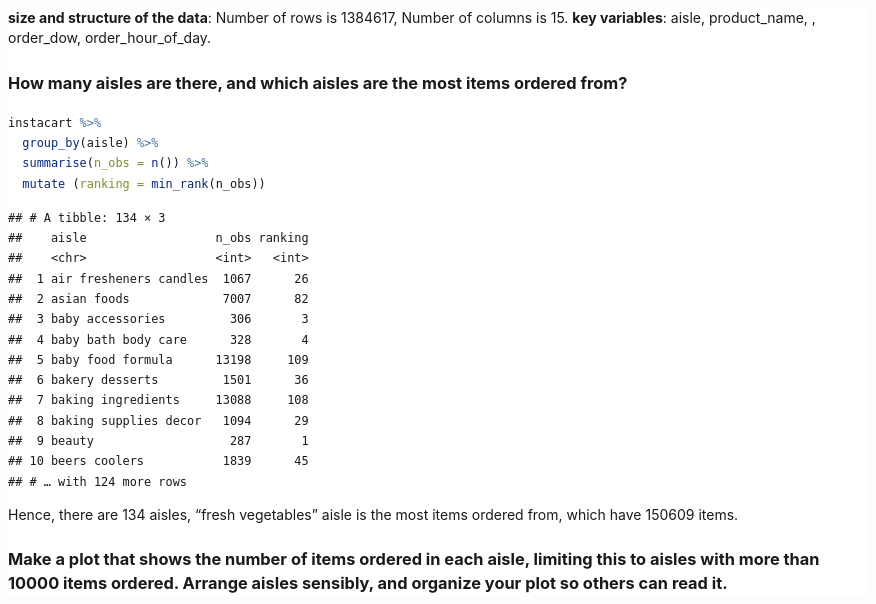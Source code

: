 **size and structure of the data**: Number of rows is 1384617, Number of
columns is 15. **key variables**: aisle, product\_name, , order\_dow,
order\_hour\_of\_day.

### How many aisles are there, and which aisles are the most items ordered from?

``` r
instacart %>%
  group_by(aisle) %>%
  summarise(n_obs = n()) %>%
  mutate (ranking = min_rank(n_obs))
```

    ## # A tibble: 134 × 3
    ##    aisle                  n_obs ranking
    ##    <chr>                  <int>   <int>
    ##  1 air fresheners candles  1067      26
    ##  2 asian foods             7007      82
    ##  3 baby accessories         306       3
    ##  4 baby bath body care      328       4
    ##  5 baby food formula      13198     109
    ##  6 bakery desserts         1501      36
    ##  7 baking ingredients     13088     108
    ##  8 baking supplies decor   1094      29
    ##  9 beauty                   287       1
    ## 10 beers coolers           1839      45
    ## # … with 124 more rows

Hence, there are 134 aisles, “fresh vegetables” aisle is the most items
ordered from, which have 150609 items.

### Make a plot that shows the number of items ordered in each aisle, limiting this to aisles with more than 10000 items ordered. Arrange aisles sensibly, and organize your plot so others can read it.
